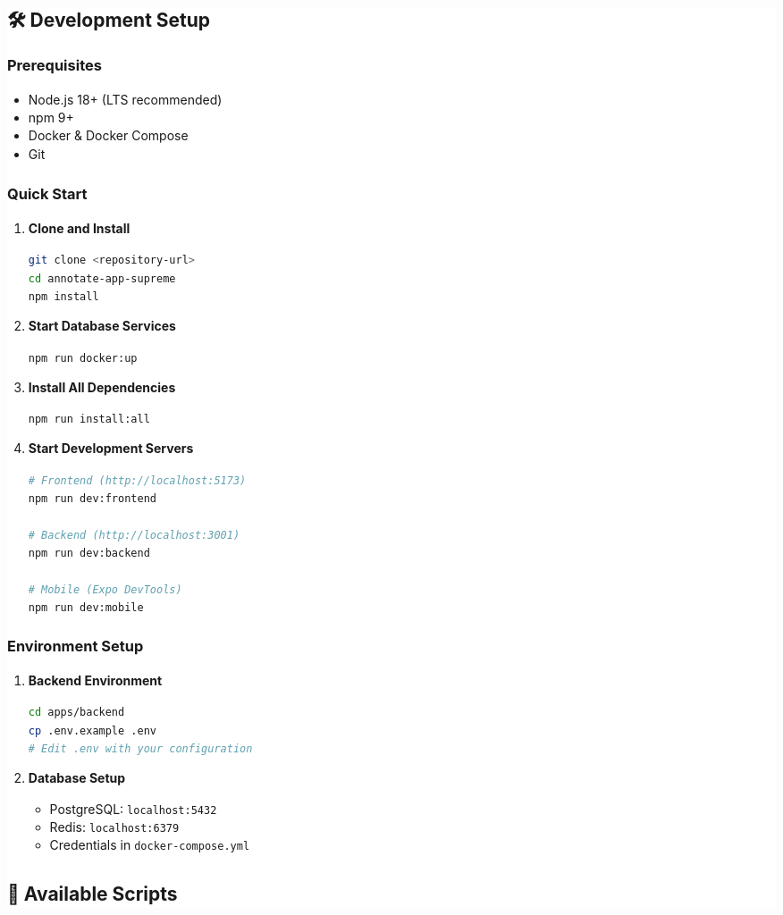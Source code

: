 ## 🛠️ Development Setup

### Prerequisites

- Node.js 18+ (LTS recommended)
- npm 9+
- Docker & Docker Compose
- Git

### Quick Start

1. **Clone and Install**
   ```bash
   git clone <repository-url>
   cd annotate-app-supreme
   npm install
   ```

2. **Start Database Services**
   ```bash
   npm run docker:up
   ```

3. **Install All Dependencies**
   ```bash
   npm run install:all
   ```

4. **Start Development Servers**
   ```bash
   # Frontend (http://localhost:5173)
   npm run dev:frontend
   
   # Backend (http://localhost:3001)
   npm run dev:backend
   
   # Mobile (Expo DevTools)
   npm run dev:mobile
   ```

### Environment Setup

1. **Backend Environment**
   ```bash
   cd apps/backend
   cp .env.example .env
   # Edit .env with your configuration
   ```

2. **Database Setup**
   - PostgreSQL: `localhost:5432`
   - Redis: `localhost:6379`
   - Credentials in `docker-compose.yml`

## 🔧 Available Scripts
